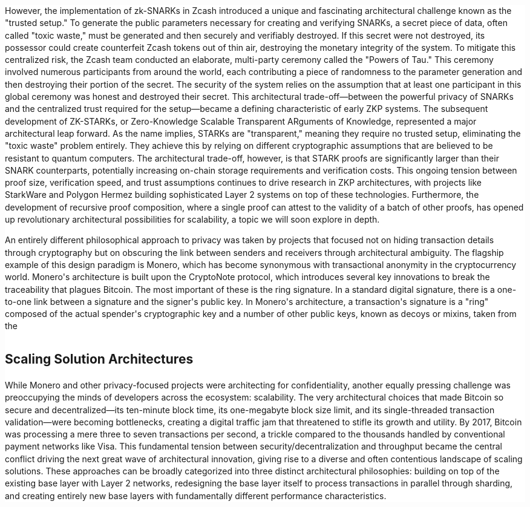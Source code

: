 However, the implementation of zk-SNARKs in Zcash introduced a unique and fascinating architectural challenge known as the "trusted setup." To generate the public parameters necessary for creating and verifying SNARKs, a secret piece of data, often called "toxic waste," must be generated and then securely and verifiably destroyed. If this secret were not destroyed, its possessor could create counterfeit Zcash tokens out of thin air, destroying the monetary integrity of the system. To mitigate this centralized risk, the Zcash team conducted an elaborate, multi-party ceremony called the "Powers of Tau." This ceremony involved numerous participants from around the world, each contributing a piece of randomness to the parameter generation and then destroying their portion of the secret. The security of the system relies on the assumption that at least one participant in this global ceremony was honest and destroyed their secret. This architectural trade-off—between the powerful privacy of SNARKs and the centralized trust required for the setup—became a defining characteristic of early ZKP systems. The subsequent development of ZK-STARKs, or Zero-Knowledge Scalable Transparent ARguments of Knowledge, represented a major architectural leap forward. As the name implies, STARKs are "transparent," meaning they require no trusted setup, eliminating the "toxic waste" problem entirely. They achieve this by relying on different cryptographic assumptions that are believed to be resistant to quantum computers. The architectural trade-off, however, is that STARK proofs are significantly larger than their SNARK counterparts, potentially increasing on-chain storage requirements and verification costs. This ongoing tension between proof size, verification speed, and trust assumptions continues to drive research in ZKP architectures, with projects like StarkWare and Polygon Hermez building sophisticated Layer 2 systems on top of these technologies. Furthermore, the development of recursive proof composition, where a single proof can attest to the validity of a batch of other proofs, has opened up revolutionary architectural possibilities for scalability, a topic we will soon explore in depth.

An entirely different philosophical approach to privacy was taken by projects that focused not on hiding transaction details through cryptography but on obscuring the link between senders and receivers through architectural ambiguity. The flagship example of this design paradigm is Monero, which has become synonymous with transactional anonymity in the cryptocurrency world. Monero's architecture is built upon the CryptoNote protocol, which introduces several key innovations to break the traceability that plagues Bitcoin. The most important of these is the ring signature. In a standard digital signature, there is a one-to-one link between a signature and the signer's public key. In Monero's architecture, a transaction's signature is a "ring" composed of the actual spender's cryptographic key and a number of other public keys, known as decoys or mixins, taken from the

## Scaling Solution Architectures

While Monero and other privacy-focused projects were architecting for confidentiality, another equally pressing challenge was preoccupying the minds of developers across the ecosystem: scalability. The very architectural choices that made Bitcoin so secure and decentralized—its ten-minute block time, its one-megabyte block size limit, and its single-threaded transaction validation—were becoming bottlenecks, creating a digital traffic jam that threatened to stifle its growth and utility. By 2017, Bitcoin was processing a mere three to seven transactions per second, a trickle compared to the thousands handled by conventional payment networks like Visa. This fundamental tension between security/decentralization and throughput became the central conflict driving the next great wave of architectural innovation, giving rise to a diverse and often contentious landscape of scaling solutions. These approaches can be broadly categorized into three distinct architectural philosophies: building on top of the existing base layer with Layer 2 networks, redesigning the base layer itself to process transactions in parallel through sharding, and creating entirely new base layers with fundamentally different performance characteristics.
